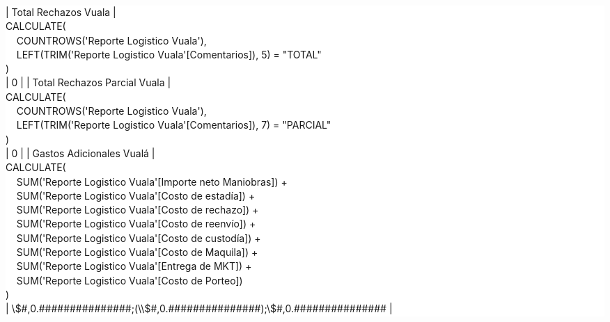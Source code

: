 | Total Rechazos Vuala                      | <br>CALCULATE(<br>    COUNTROWS('Reporte Logistico Vuala'),<br>    LEFT(TRIM('Reporte Logistico Vuala'[Comentarios]), 5) = "TOTAL"<br>)<br>                                                                                                                                                                                                                                                                                                                                                                                                                                                                                                                                                                                                                                                                                                                                                                                                                                                                                                                                                                                                                                                                                                                                                                                                                                                                                                                                                                                                                                 | 0                                                                      |
| Total Rechazos Parcial Vuala              | <br>CALCULATE(<br>    COUNTROWS('Reporte Logistico Vuala'),<br>    LEFT(TRIM('Reporte Logistico Vuala'[Comentarios]), 7) = "PARCIAL"<br>)<br>                                                                                                                                                                                                                                                                                                                                                                                                                                                                                                                                                                                                                                                                                                                                                                                                                                                                                                                                                                                                                                                                                                                                                                                                                                                                                                                                                                                                                               | 0                                                                      |
| Gastos Adicionales Vualá                  | <br>CALCULATE(<br>    SUM('Reporte Logistico Vuala'[Importe neto Maniobras]) +<br>    SUM('Reporte Logistico Vuala'[Costo de estadía]) +<br>    SUM('Reporte Logistico Vuala'[Costo de rechazo]) +<br>    SUM('Reporte Logistico Vuala'[Costo de reenvío]) +<br>    SUM('Reporte Logistico Vuala'[Costo de custodía]) +<br>    SUM('Reporte Logistico Vuala'[Costo de Maquila]) +<br>    SUM('Reporte Logistico Vuala'[Entrega de MKT]) +<br>    SUM('Reporte Logistico Vuala'[Costo de Porteo])<br>)<br>                                                                                                                                                                                                                                                                                                                                                                                                                                                                                                                                                                                                                                                                                                                                                                                                                                                                                                                                                                                                                                                                   | \\$#,0.###############;(\\$#,0.###############);\\$#,0.############### |
